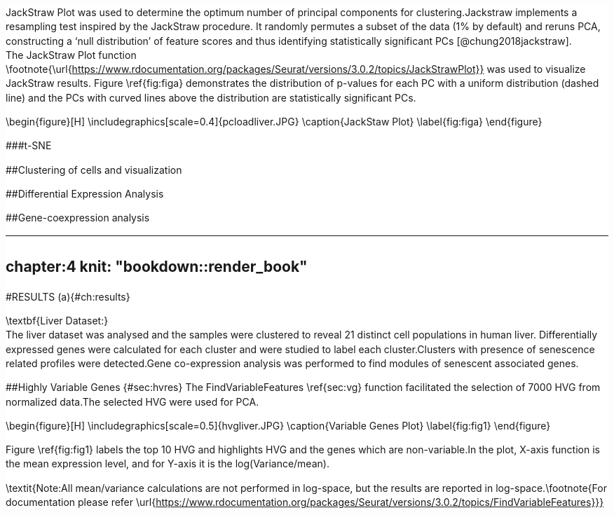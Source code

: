 JackStraw Plot was used to determine the optimum number of principal components for clustering.Jackstraw implements a resampling test inspired by the JackStraw procedure. It randomly permutes a subset of the data (1% by default) and reruns PCA, constructing a ‘null distribution’ of feature scores and thus identifying statistically significant PCs [@chung2018jackstraw].  
The JackStraw Plot function \footnote{\url{https://www.rdocumentation.org/packages/Seurat/versions/3.0.2/topics/JackStrawPlot}} was used to visualize JackStraw results. Figure \ref{fig:figa} demonstrates the distribution of p-values for each PC with a uniform distribution (dashed line) and the PCs with curved lines above the distribution are statistically significant PCs.

\begin{figure}[H]
  \includegraphics[scale=0.4]{pcloadliver.JPG}
  \caption{JackStaw Plot}
  \label{fig:figa}
\end{figure}


###t-SNE

##Clustering of cells and visualization

##Differential Expression Analysis

##Gene-coexpression analysis





---
chapter:4
knit: "bookdown::render_book"
---

#RESULTS (a){#ch:results}

\textbf{Liver Dataset:}   
The liver dataset was analysed and the samples were clustered to reveal 21 distinct cell populations in human liver. Differentially expressed genes were calculated for each cluster and were studied to label each cluster.Clusters with presence of senescence related profiles were detected.Gene co-expression analysis was performed to find modules of senescent associated genes.

##Highly Variable Genes {#sec:hvres}
The FindVariableFeatures \ref{sec:vg} function facilitated the selection of 7000 HVG from normalized data.The selected HVG were used for PCA.

\begin{figure}[H]
  \includegraphics[scale=0.5]{hvgliver.JPG}
  \caption{Variable Genes Plot}
  \label{fig:fig1}
\end{figure}

Figure \ref{fig:fig1} labels the top 10 HVG and highlights HVG and the genes which are non-variable.In the plot, X-axis function is the mean expression level, and for Y-axis it is the log(Variance/mean). 

\textit{Note:All mean/variance calculations are not performed in log-space, but the results are reported in log-space.\footnote{For documentation please refer \url{https://www.rdocumentation.org/packages/Seurat/versions/3.0.2/topics/FindVariableFeatures}}}
